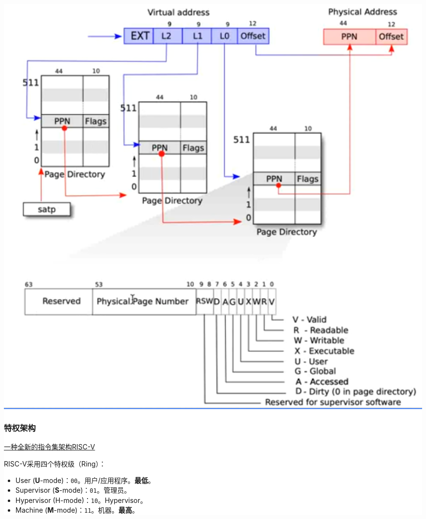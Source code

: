 ![image-20200718130003731](%E6%93%8D%E4%BD%9C%E7%B3%BB%E7%BB%9F%E6%9A%91%E6%9C%9F%E9%A1%B9%E7%9B%AE/image-20200718130003731.png)

### 特权架构

[一种全新的指令集架构RISC-V](https://blog.csdn.net/p340589344/article/details/82290920)

RISC-V采用四个特权级（Ring）：

- User (**U**-mode)：`00`。用户/应用程序。**最低**。
- Supervisor (**S**-mode)：`01`。管理员。
- Hypervisor (H-mode)：`10`。Hypervisor。
- Machine (**M**-mode)：`11`。机器。**最高**。
